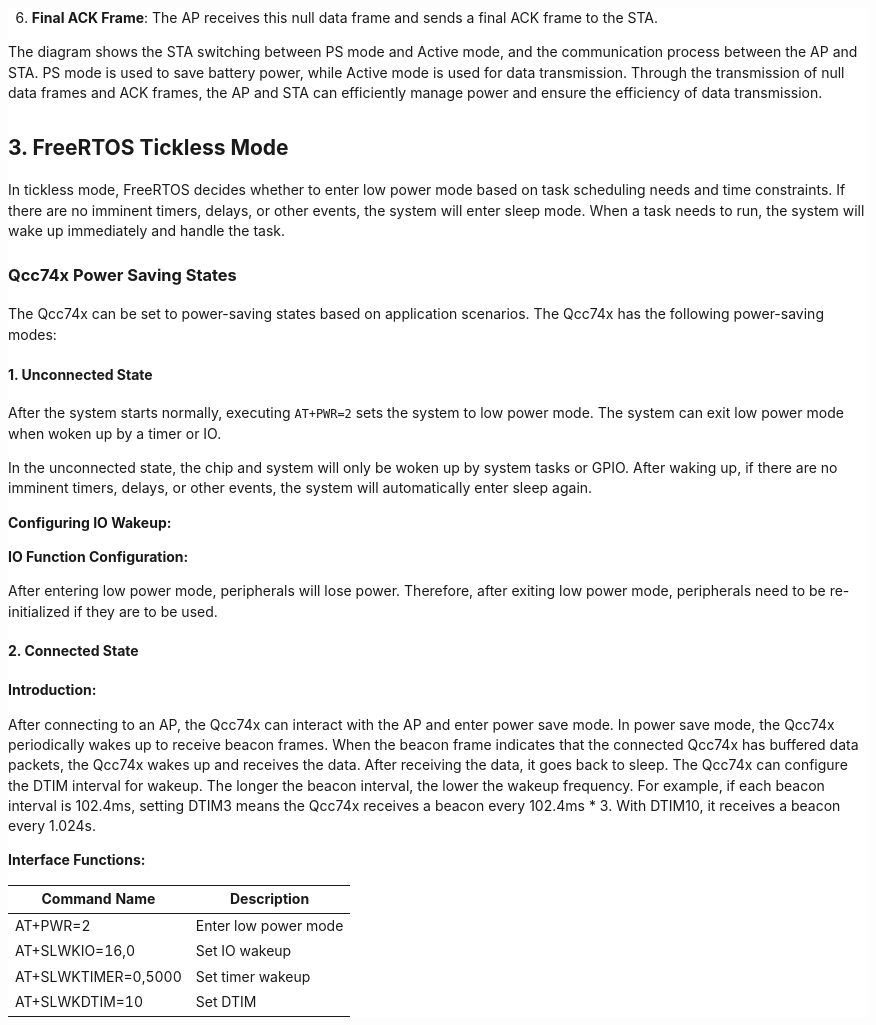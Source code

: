 6. **Final ACK Frame**: The AP receives this null data frame and sends a final ACK frame to the STA.

The diagram shows the STA switching between PS mode and Active mode, and the communication process between the AP and STA. PS mode is used to save battery power, while Active mode is used for data transmission. Through the transmission of null data frames and ACK frames, the AP and STA can efficiently manage power and ensure the efficiency of data transmission.

## 3. FreeRTOS Tickless Mode

In tickless mode, FreeRTOS decides whether to enter low power mode based on task scheduling needs and time constraints. If there are no imminent timers, delays, or other events, the system will enter sleep mode. When a task needs to run, the system will wake up immediately and handle the task.

### Qcc74x Power Saving States

The Qcc74x can be set to power-saving states based on application scenarios. The Qcc74x has the following power-saving modes:

#### 1. Unconnected State

After the system starts normally, executing `AT+PWR=2` sets the system to low power mode. The system can exit low power mode when woken up by a timer or IO.

In the unconnected state, the chip and system will only be woken up by system tasks or GPIO. After waking up, if there are no imminent timers, delays, or other events, the system will automatically enter sleep again.

**Configuring IO Wakeup:**


**IO Function Configuration:**

After entering low power mode, peripherals will lose power. Therefore, after exiting low power mode, peripherals need to be re-initialized if they are to be used.

#### 2. Connected State

**Introduction:**

After connecting to an AP, the Qcc74x can interact with the AP and enter power save mode. In power save mode, the Qcc74x periodically wakes up to receive beacon frames. When the beacon frame indicates that the connected Qcc74x has buffered data packets, the Qcc74x wakes up and receives the data. After receiving the data, it goes back to sleep. The Qcc74x can configure the DTIM interval for wakeup. The longer the beacon interval, the lower the wakeup frequency. For example, if each beacon interval is 102.4ms, setting DTIM3 means the Qcc74x receives a beacon every 102.4ms * 3. With DTIM10, it receives a beacon every 1.024s.

**Interface Functions:**

| Command Name     | Description           |
|------------------|-----------------------|
| AT+PWR=2         | Enter low power mode  |
| AT+SLWKIO=16,0   | Set IO wakeup         |
| AT+SLWKTIMER=0,5000 | Set timer wakeup    |
| AT+SLWKDTIM=10   | Set DTIM              |
